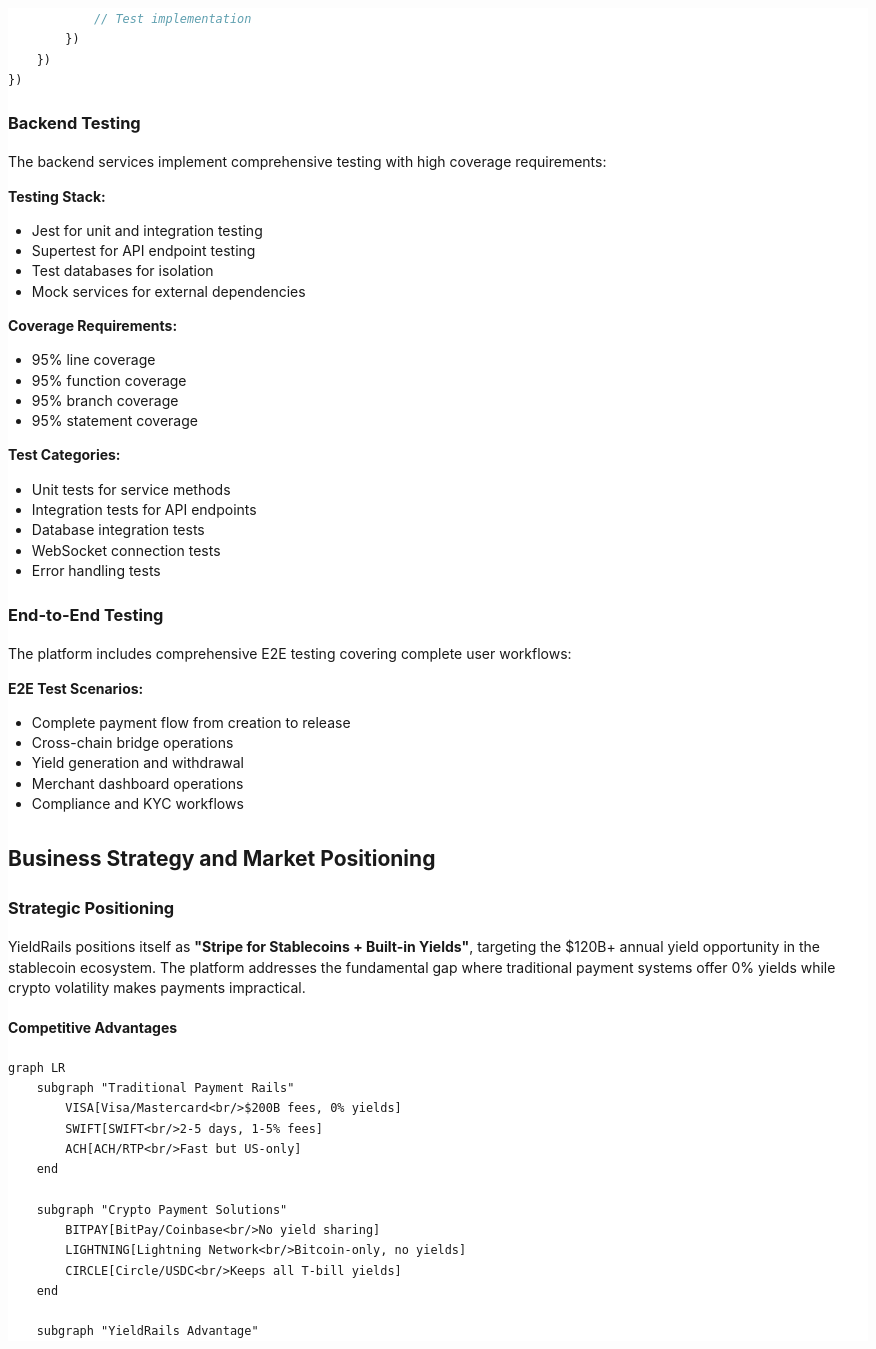 ```javascript
            // Test implementation
        })
    })
})
```

### Backend Testing

The backend services implement comprehensive testing with high coverage requirements:

**Testing Stack:**
- Jest for unit and integration testing
- Supertest for API endpoint testing
- Test databases for isolation
- Mock services for external dependencies

**Coverage Requirements:**
- 95% line coverage
- 95% function coverage
- 95% branch coverage
- 95% statement coverage

**Test Categories:**
- Unit tests for service methods
- Integration tests for API endpoints
- Database integration tests
- WebSocket connection tests
- Error handling tests

### End-to-End Testing

The platform includes comprehensive E2E testing covering complete user workflows:

**E2E Test Scenarios:**
- Complete payment flow from creation to release
- Cross-chain bridge operations
- Yield generation and withdrawal
- Merchant dashboard operations
- Compliance and KYC workflows

## Business Strategy and Market Positioning

### Strategic Positioning

YieldRails positions itself as **"Stripe for Stablecoins + Built-in Yields"**, targeting the $120B+ annual yield opportunity in the stablecoin ecosystem. The platform addresses the fundamental gap where traditional payment systems offer 0% yields while crypto volatility makes payments impractical.

#### Competitive Advantages

```mermaid
graph LR
    subgraph "Traditional Payment Rails"
        VISA[Visa/Mastercard<br/>$200B fees, 0% yields]
        SWIFT[SWIFT<br/>2-5 days, 1-5% fees]
        ACH[ACH/RTP<br/>Fast but US-only]
    end
    
    subgraph "Crypto Payment Solutions"
        BITPAY[BitPay/Coinbase<br/>No yield sharing]
        LIGHTNING[Lightning Network<br/>Bitcoin-only, no yields]
        CIRCLE[Circle/USDC<br/>Keeps all T-bill yields]
    end
    
    subgraph "YieldRails Advantage"
```